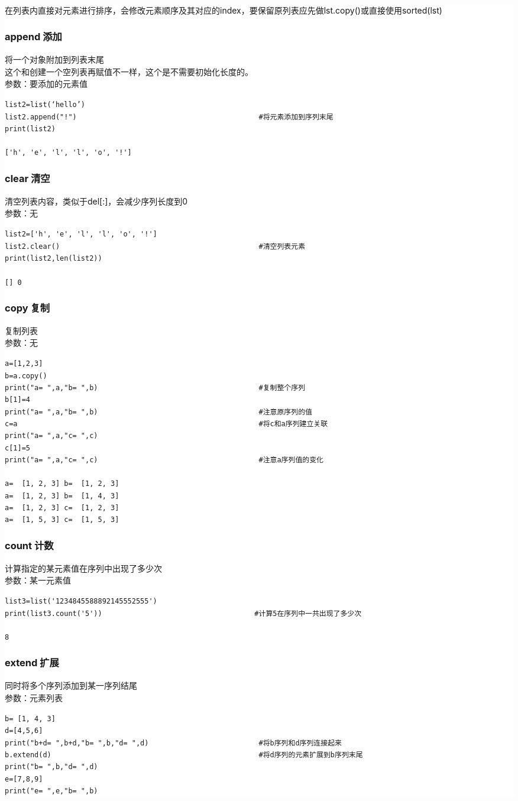 在列表内直接对元素进行排序，会修改元素顺序及其对应的index，要保留原列表应先做lst.copy()或直接使用sorted(lst)
    
### append 添加
将一个对象附加到列表末尾</br>
这个和创建一个空列表再赋值不一样，这个是不需要初始化长度的。</br>
参数：要添加的元素值
```
list2=list(‘hello’)
list2.append("!")                                           #将元素添加到序列末尾
print(list2)

['h', 'e', 'l', 'l', 'o', '!']
```
### clear 清空
清空列表内容，类似于del[:]，会减少序列长度到0</br>
参数：无
```
list2=['h', 'e', 'l', 'l', 'o', '!']
list2.clear()                                               #清空列表元素
print(list2,len(list2))

[] 0
```
### copy 复制
复制列表</br>
参数：无
```
a=[1,2,3]
b=a.copy()
print("a= ",a,"b= ",b)                                      #复制整个序列
b[1]=4
print("a= ",a,"b= ",b)                                      #注意原序列的值
c=a                                                         #将c和a序列建立关联
print("a= ",a,"c= ",c)
c[1]=5
print("a= ",a,"c= ",c)                                      #注意a序列值的变化

a=  [1, 2, 3] b=  [1, 2, 3]
a=  [1, 2, 3] b=  [1, 4, 3]
a=  [1, 2, 3] c=  [1, 2, 3]
a=  [1, 5, 3] c=  [1, 5, 3]
```
### count 计数
计算指定的某元素值在序列中出现了多少次</br>
参数：某一元素值
```
list3=list('1234845588892145552555')
print(list3.count('5'))                                    #计算5在序列中一共出现了多少次

8
```
### extend 扩展
同时将多个序列添加到某一序列结尾</br>
参数：元素列表
```
b= [1, 4, 3]
d=[4,5,6]
print("b+d= ",b+d,"b= ",b,"d= ",d)                          #将b序列和d序列连接起来
b.extend(d)                                                 #将d序列的元素扩展到b序列末尾
print("b= ",b,"d= ",d)
e=[7,8,9]
print("e= ",e,"b= ",b)
```
